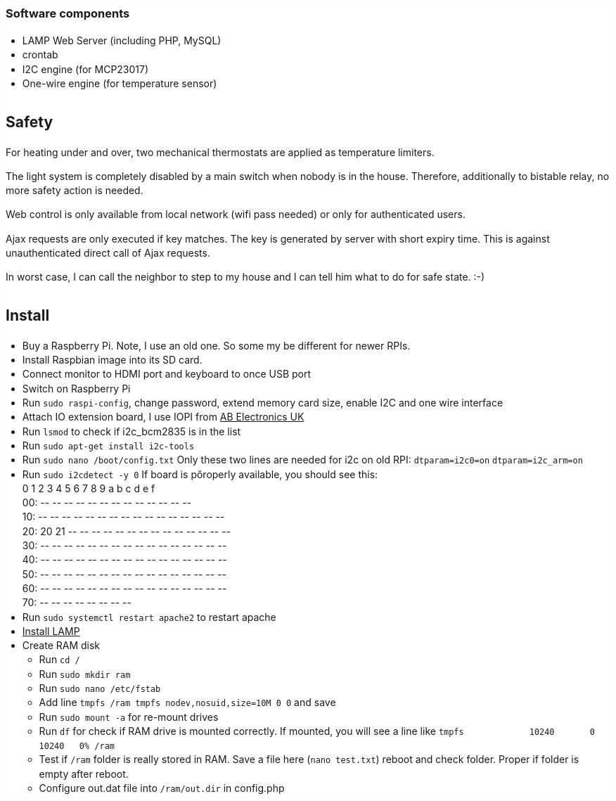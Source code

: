 ### Software components
* LAMP Web Server (including PHP, MySQL)
* crontab
* I2C engine (for MCP23017)
* One-wire engine (for temperature sensor)

## Safety

For heating under and over, two mechanical thermostats are applied as temperature limiters.

The light system is completely disabled by a main switch when nobody is in the house. 
Therefore, additionally to bistable relay, no more safety action is needed.

Web control is only available from local network (wifi pass needed) or only for authenticated users. 

Ajax requests are only executed if key matches. The key is generated by server with short expiry time. 
This is against unauthenticated direct call of Ajax requests.

In worst case, I can call the neighbor to step to my house and I can tell him what to do for safe state. :-)

## Install

- Buy a Raspberry Pi. Note, I use an old one. So some my be different for newer RPIs.
- Install Raspbian image into its SD card.
- Connect monitor to HDMI port and keyboard to once USB port
- Switch on Raspberry Pi
- Run `sudo raspi-config`, change password, extend memory card size, enable I2C and one wire interface
- Attach IO extension board, I use IOPI from [AB Electronics UK](https://www.abelectronics.co.uk/)
- Run `lsmod` to check if i2c_bcm2835 is in the list
- Run `sudo apt-get install i2c-tools`
- Run `sudo nano /boot/config.txt`
  Only these two lines are needed for i2c on old RPI:
  `dtparam=i2c0=on`
  `dtparam=i2c_arm=on`
- Run `sudo i2cdetect -y 0`
  If board is pőroperly available, you should see this:  
     0  1  2  3  4  5  6  7  8  9  a  b  c  d  e  f  
00:          -- -- -- -- -- -- -- -- -- -- -- -- --  
10: -- -- -- -- -- -- -- -- -- -- -- -- -- -- -- --  
20: 20 21 -- -- -- -- -- -- -- -- -- -- -- -- -- --  
30: -- -- -- -- -- -- -- -- -- -- -- -- -- -- -- --  
40: -- -- -- -- -- -- -- -- -- -- -- -- -- -- -- --  
50: -- -- -- -- -- -- -- -- -- -- -- -- -- -- -- --  
60: -- -- -- -- -- -- -- -- -- -- -- -- -- -- -- --  
70: -- -- -- -- -- -- -- --  
- Run `sudo systemctl restart apache2` to restart apache
- [Install LAMP](https://pchelp.ricmedia.com/setup-lamp-server-raspberry-pi-3-complete-diy-guide/3/)
- Create RAM disk
  - Run `cd /`
  - Run `sudo mkdir ram`
  - Run `sudo nano /etc/fstab`
  - Add line `tmpfs /ram tmpfs nodev,nosuid,size=10M 0 0` and save
  - Run `sudo mount -a` for re-mount drives
  - Run `df` for check if RAM drive is mounted correctly. If mounted, you will see a line like `tmpfs             10240       0   10240   0% /ram`
  - Test if `/ram` folder is really stored in RAM. Save a file here (`nano test.txt`) reboot and check folder. Proper if folder is empty after reboot.
  - Configure out.dat file into `/ram/out.dir` in config.php